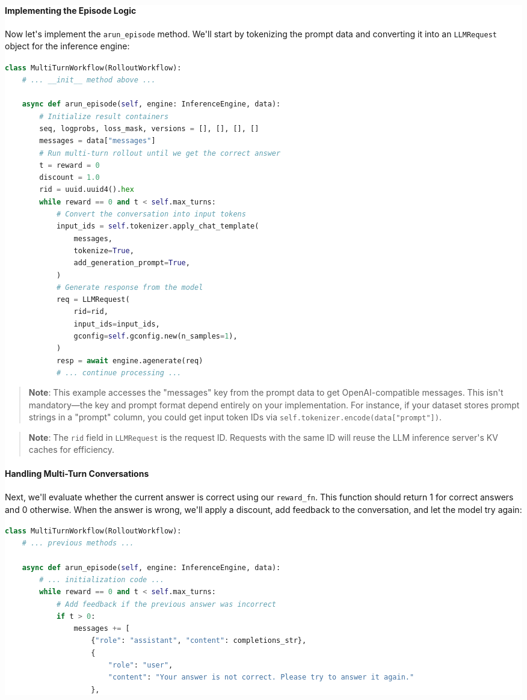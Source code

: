 ```python
```

#### Implementing the Episode Logic

Now let's implement the `arun_episode` method. We'll start by tokenizing the prompt data
and converting it into an `LLMRequest` object for the inference engine:

```python
class MultiTurnWorkflow(RolloutWorkflow):
    # ... __init__ method above ...

    async def arun_episode(self, engine: InferenceEngine, data):
        # Initialize result containers
        seq, logprobs, loss_mask, versions = [], [], [], []
        messages = data["messages"]
        # Run multi-turn rollout until we get the correct answer
        t = reward = 0
        discount = 1.0
        rid = uuid.uuid4().hex
        while reward == 0 and t < self.max_turns:
            # Convert the conversation into input tokens
            input_ids = self.tokenizer.apply_chat_template(
                messages,
                tokenize=True,
                add_generation_prompt=True,
            )
            # Generate response from the model
            req = LLMRequest(
                rid=rid,
                input_ids=input_ids,
                gconfig=self.gconfig.new(n_samples=1),
            )
            resp = await engine.agenerate(req)
            # ... continue processing ...
```

> **Note**: This example accesses the "messages" key from the prompt data to get
> OpenAI-compatible messages. This isn't mandatory—the key and prompt format depend
> entirely on your implementation. For instance, if your dataset stores prompt strings
> in a "prompt" column, you could get input token IDs via
> `self.tokenizer.encode(data["prompt"])`.

> **Note**: The `rid` field in `LLMRequest` is the request ID. Requests with the same ID
> will reuse the LLM inference server's KV caches for efficiency.

#### Handling Multi-Turn Conversations

Next, we'll evaluate whether the current answer is correct using our `reward_fn`. This
function should return 1 for correct answers and 0 otherwise. When the answer is wrong,
we'll apply a discount, add feedback to the conversation, and let the model try again:

```python
class MultiTurnWorkflow(RolloutWorkflow):
    # ... previous methods ...

    async def arun_episode(self, engine: InferenceEngine, data):
        # ... initialization code ...
        while reward == 0 and t < self.max_turns:
            # Add feedback if the previous answer was incorrect
            if t > 0:
                messages += [
                    {"role": "assistant", "content": completions_str},
                    {
                        "role": "user",
                        "content": "Your answer is not correct. Please try to answer it again."
                    },
```
